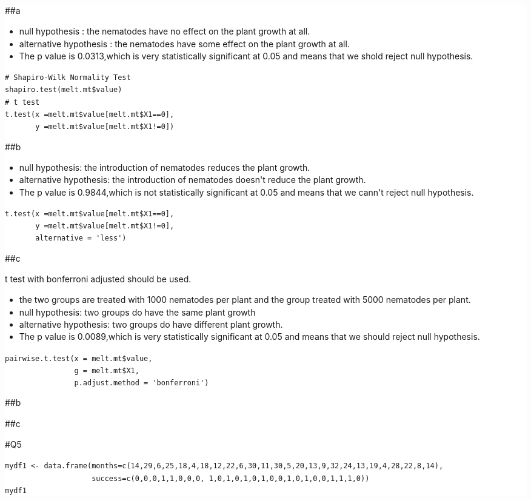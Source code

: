 
##a

- null hypothesis : the nematodes have no effect on the plant growth at all.
- alternative hypothesis : the nematodes have some effect on the plant growth at all.
- The p value is 0.0313,which is very statistically significant at 0.05 and means that we shold reject null hypothesis.


```{r}
# Shapiro-Wilk Normality Test
shapiro.test(melt.mt$value)
# t test
t.test(x =melt.mt$value[melt.mt$X1==0],
       y =melt.mt$value[melt.mt$X1!=0])
```

##b

- null hypothesis: the introduction of nematodes reduces the plant growth.
- alternative hypothesis: the introduction of nematodes doesn't reduce the plant growth.
- The p value is 0.9844,which is not  statistically significant at 0.05 and means that we cann't reject null hypothesis.


```{r}
t.test(x =melt.mt$value[melt.mt$X1==0],
       y =melt.mt$value[melt.mt$X1!=0],
       alternative = 'less')
```


##c

t test with bonferroni adjusted should be used.

- the two groups are treated with 1000 nematodes per plant and the group treated with 5000 nematodes per
plant.
- null hypothesis: two groups do have the same plant growth
- alternative hypothesis: two groups do have different plant growth.
- The p value is 0.0089,which is very  statistically significant at 0.05 and means that we should reject null hypothesis.

```{r}
pairwise.t.test(x = melt.mt$value,
                g = melt.mt$X1,
                p.adjust.method = 'bonferroni')
```




##b


##c



#Q5

```{r}
mydf1 <- data.frame(months=c(14,29,6,25,18,4,18,12,22,6,30,11,30,5,20,13,9,32,24,13,19,4,28,22,8,14),
                    success=c(0,0,0,1,1,0,0,0, 1,0,1,0,1,0,1,0,0,1,0,1,0,0,1,1,1,0))
mydf1
```
